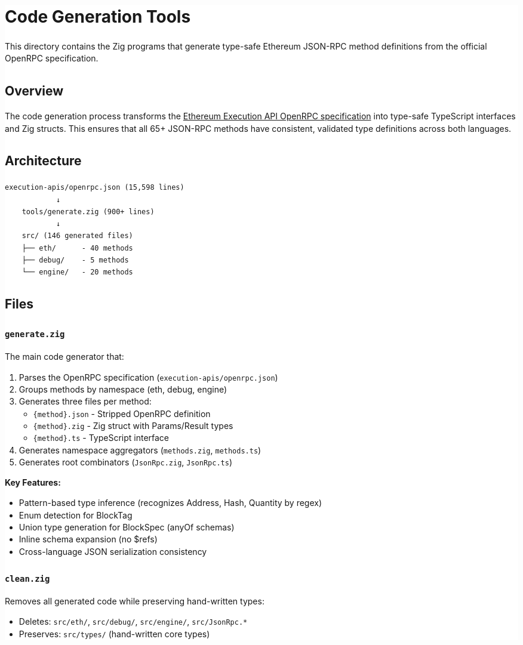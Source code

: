 # Code Generation Tools

This directory contains the Zig programs that generate type-safe Ethereum JSON-RPC method definitions from the official OpenRPC specification.

## Overview

The code generation process transforms the [Ethereum Execution API OpenRPC specification](../execution-apis/openrpc.json) into type-safe TypeScript interfaces and Zig structs. This ensures that all 65+ JSON-RPC methods have consistent, validated type definitions across both languages.

## Architecture

```
execution-apis/openrpc.json (15,598 lines)
            ↓
    tools/generate.zig (900+ lines)
            ↓
    src/ (146 generated files)
    ├── eth/      - 40 methods
    ├── debug/    - 5 methods
    └── engine/   - 20 methods
```

## Files

### `generate.zig`

The main code generator that:
1. Parses the OpenRPC specification (`execution-apis/openrpc.json`)
2. Groups methods by namespace (eth, debug, engine)
3. Generates three files per method:
   - `{method}.json` - Stripped OpenRPC definition
   - `{method}.zig` - Zig struct with Params/Result types
   - `{method}.ts` - TypeScript interface
4. Generates namespace aggregators (`methods.zig`, `methods.ts`)
5. Generates root combinators (`JsonRpc.zig`, `JsonRpc.ts`)

**Key Features:**
- Pattern-based type inference (recognizes Address, Hash, Quantity by regex)
- Enum detection for BlockTag
- Union type generation for BlockSpec (anyOf schemas)
- Inline schema expansion (no $refs)
- Cross-language JSON serialization consistency

### `clean.zig`

Removes all generated code while preserving hand-written types:
- Deletes: `src/eth/`, `src/debug/`, `src/engine/`, `src/JsonRpc.*`
- Preserves: `src/types/` (hand-written core types)
